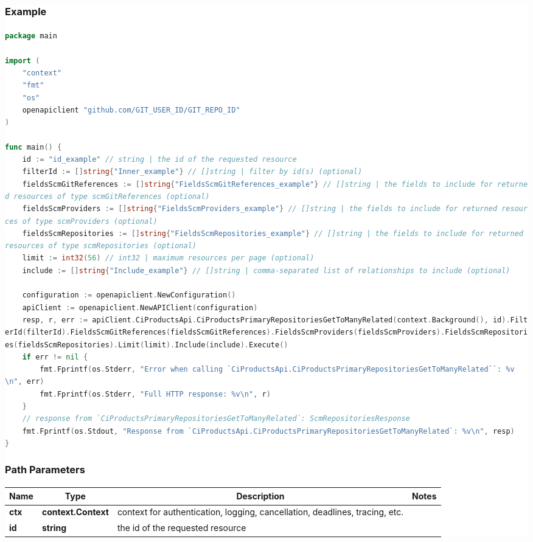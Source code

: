 

### Example

```go
package main

import (
    "context"
    "fmt"
    "os"
    openapiclient "github.com/GIT_USER_ID/GIT_REPO_ID"
)

func main() {
    id := "id_example" // string | the id of the requested resource
    filterId := []string{"Inner_example"} // []string | filter by id(s) (optional)
    fieldsScmGitReferences := []string{"FieldsScmGitReferences_example"} // []string | the fields to include for returned resources of type scmGitReferences (optional)
    fieldsScmProviders := []string{"FieldsScmProviders_example"} // []string | the fields to include for returned resources of type scmProviders (optional)
    fieldsScmRepositories := []string{"FieldsScmRepositories_example"} // []string | the fields to include for returned resources of type scmRepositories (optional)
    limit := int32(56) // int32 | maximum resources per page (optional)
    include := []string{"Include_example"} // []string | comma-separated list of relationships to include (optional)

    configuration := openapiclient.NewConfiguration()
    apiClient := openapiclient.NewAPIClient(configuration)
    resp, r, err := apiClient.CiProductsApi.CiProductsPrimaryRepositoriesGetToManyRelated(context.Background(), id).FilterId(filterId).FieldsScmGitReferences(fieldsScmGitReferences).FieldsScmProviders(fieldsScmProviders).FieldsScmRepositories(fieldsScmRepositories).Limit(limit).Include(include).Execute()
    if err != nil {
        fmt.Fprintf(os.Stderr, "Error when calling `CiProductsApi.CiProductsPrimaryRepositoriesGetToManyRelated``: %v\n", err)
        fmt.Fprintf(os.Stderr, "Full HTTP response: %v\n", r)
    }
    // response from `CiProductsPrimaryRepositoriesGetToManyRelated`: ScmRepositoriesResponse
    fmt.Fprintf(os.Stdout, "Response from `CiProductsApi.CiProductsPrimaryRepositoriesGetToManyRelated`: %v\n", resp)
}
```

### Path Parameters


Name | Type | Description  | Notes
------------- | ------------- | ------------- | -------------
**ctx** | **context.Context** | context for authentication, logging, cancellation, deadlines, tracing, etc.
**id** | **string** | the id of the requested resource | 
